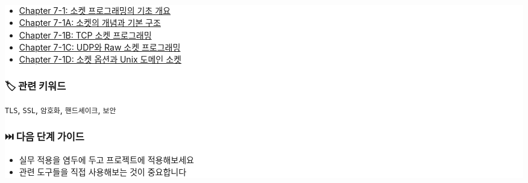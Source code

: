 - [Chapter 7-1: 소켓 프로그래밍의 기초 개요](./07-01-socket-basics.md)
- [Chapter 7-1A: 소켓의 개념과 기본 구조](./07-02-socket-fundamentals.md)
- [Chapter 7-1B: TCP 소켓 프로그래밍](./07-10-tcp-programming.md)
- [Chapter 7-1C: UDP와 Raw 소켓 프로그래밍](./07-11-udp-raw-sockets.md)
- [Chapter 7-1D: 소켓 옵션과 Unix 도메인 소켓](./07-12-socket-options-unix.md)

### 🏷️ 관련 키워드

`TLS`, `SSL`, `암호화`, `핸드셰이크`, `보안`

### ⏭️ 다음 단계 가이드

- 실무 적용을 염두에 두고 프로젝트에 적용해보세요
- 관련 도구들을 직접 사용해보는 것이 중요합니다
